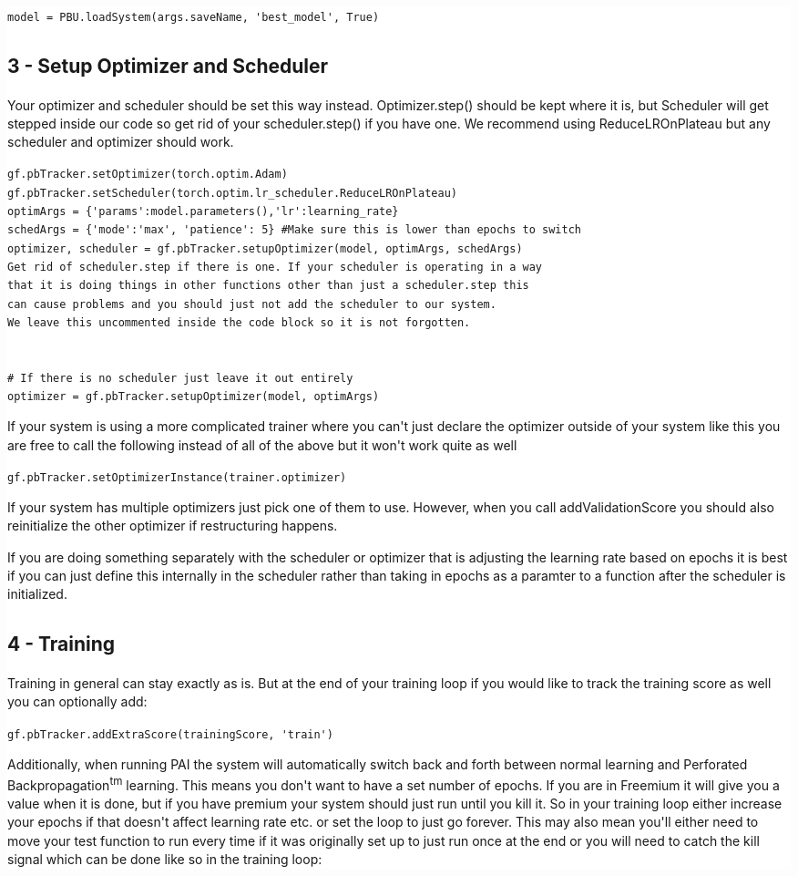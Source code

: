     model = PBU.loadSystem(args.saveName, 'best_model', True)
    








## 3 - Setup Optimizer and Scheduler

Your optimizer and scheduler should be set this way instead.  Optimizer.step() should be kept where it is, but Scheduler will get stepped inside our code so get rid of your scheduler.step() if you have one.  We recommend using ReduceLROnPlateau but any scheduler and optimizer should work.

    gf.pbTracker.setOptimizer(torch.optim.Adam)
    gf.pbTracker.setScheduler(torch.optim.lr_scheduler.ReduceLROnPlateau)
    optimArgs = {'params':model.parameters(),'lr':learning_rate}
    schedArgs = {'mode':'max', 'patience': 5} #Make sure this is lower than epochs to switch
    optimizer, scheduler = gf.pbTracker.setupOptimizer(model, optimArgs, schedArgs)
    Get rid of scheduler.step if there is one. If your scheduler is operating in a way
    that it is doing things in other functions other than just a scheduler.step this
    can cause problems and you should just not add the scheduler to our system.
    We leave this uncommented inside the code block so it is not forgotten.
    
    
    # If there is no scheduler just leave it out entirely
    optimizer = gf.pbTracker.setupOptimizer(model, optimArgs)
    
    
If your system is using a more complicated trainer where you can't just declare the optimizer outside of your system like this you are free to call the following instead of all of the above but it won't work quite as well

    gf.pbTracker.setOptimizerInstance(trainer.optimizer)

If your system has multiple optimizers just pick one of them to use.  However, when you call addValidationScore you should also reinitialize the other optimizer if restructuring happens.
    
If you are doing something separately with the scheduler or optimizer that is adjusting the learning rate based on epochs it is best if you can just define this internally in the scheduler rather than taking in epochs as a paramter to a function after the scheduler is initialized.
    
## 4 - Training
Training in general can stay exactly as is.  But at the end of your training loop if you would like to track the training score as well you can optionally add:

    gf.pbTracker.addExtraScore(trainingScore, 'train')
    
Additionally, when running PAI the system will automatically switch back and forth between normal learning and Perforated Backpropagation<sup>tm</sup> learning.  This means you don't want to have a set number of epochs.  If you are in Freemium it will give you a value when it is done, but if you have premium your system should just run until you kill it.  So in your training loop either increase your epochs if that doesn't affect learning rate etc. or set the loop to just go forever.  This may also mean you'll either need to move your test function to run every time if it was originally set up to just run once at the end or you will need to catch the kill signal which can be done like so in the training loop:
